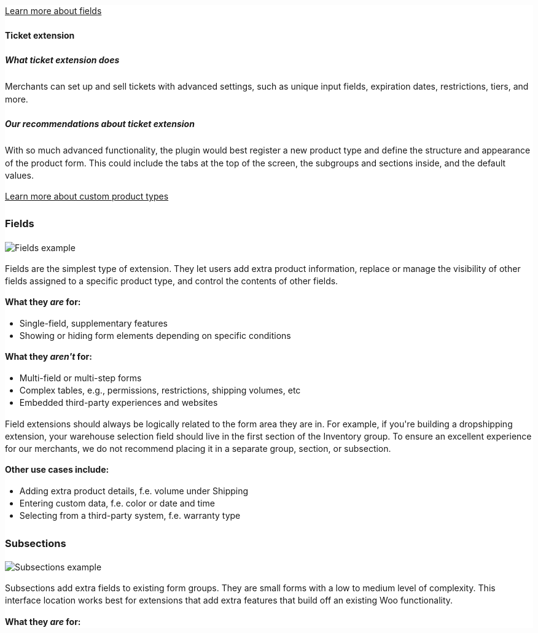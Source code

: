[Learn more about fields](#fields)

#### Ticket extension

##### What ticket extension does

Merchants can set up and sell tickets with advanced settings, such as unique input fields, expiration dates, restrictions, tiers, and more.

##### Our recommendations about ticket extension

With so much advanced functionality, the plugin would best register a new product type and define the structure and appearance of the product form. This could include the tabs at the top of the screen, the subgroups and sections inside, and the default values.

[Learn more about custom product types](#custom-product-types)

### Fields

![Fields example](https://developer.woocommerce.com/wp-content/uploads/2023/12/product-editor-ext-guidelines-fields.png)

Fields are the simplest type of extension. They let users add extra product information, replace or manage the visibility of other fields assigned to a specific product type, and control the contents of other fields.

**What they _are_ for:**

-   Single-field, supplementary features
-   Showing or hiding form elements depending on specific conditions

**What they _aren't_ for:**

-   Multi-field or multi-step forms
-   Complex tables, e.g., permissions, restrictions, shipping volumes, etc
-   Embedded third-party experiences and websites

Field extensions should always be logically related to the form area they are in. For example, if you're building a dropshipping extension, your warehouse selection field should live in the first section of the Inventory group. To ensure an excellent experience for our merchants, we do not recommend placing it in a separate group, section, or subsection.

**Other use cases include:**

-   Adding extra product details, f.e. volume under Shipping
-   Entering custom data, f.e. color or date and time
-   Selecting from a third-party system, f.e. warranty type

### Subsections

![Subsections example](https://developer.woocommerce.com/wp-content/uploads/2023/12/product-editor-ext-guidelines-subsections.png)

Subsections add extra fields to existing form groups. They are small forms with a low to medium level of complexity. This interface location works best for extensions that add extra features that build off an existing Woo functionality.

**What they _are_ for:**

